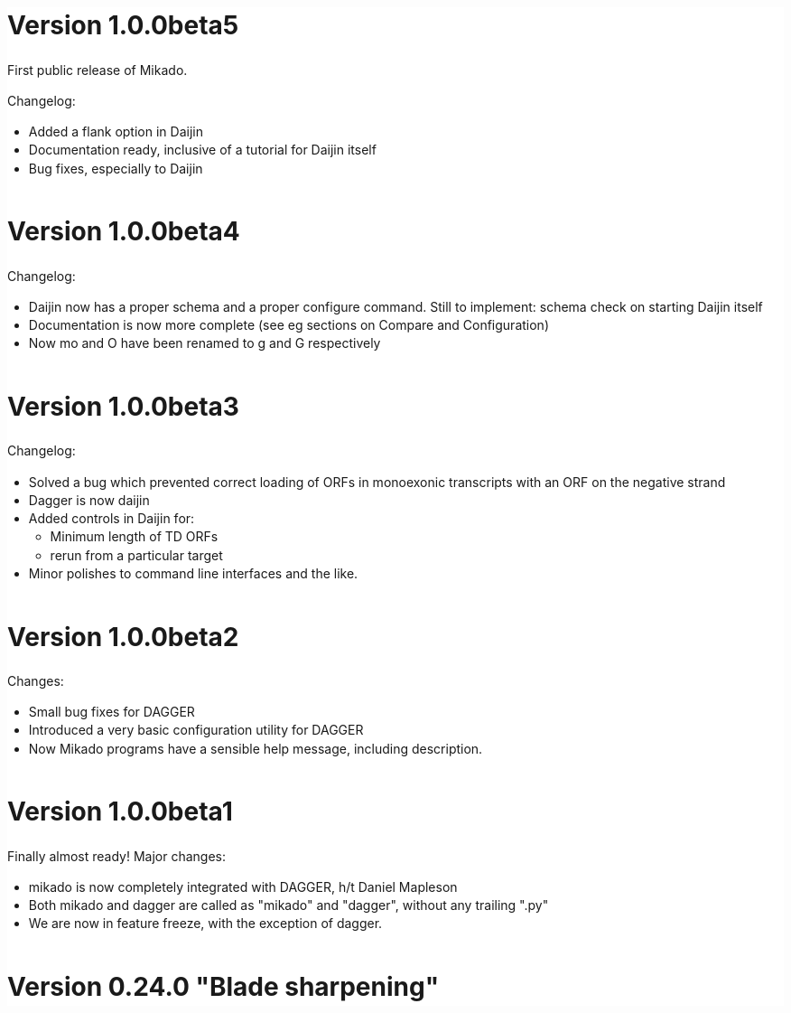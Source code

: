 # Version 1.0.0beta5

First public release of Mikado.

Changelog:

- Added a flank option in Daijin
- Documentation ready, inclusive of a tutorial for Daijin itself
- Bug fixes, especially to Daijin

# Version 1.0.0beta4

Changelog:

- Daijin now has a proper schema and a proper configure command. Still to implement: schema check on starting Daijin itself
- Documentation is now more complete (see eg sections on Compare and Configuration)
- Now mo and O have been renamed to g and G respectively

# Version 1.0.0beta3

Changelog:

- Solved a bug which prevented correct loading of ORFs in monoexonic transcripts with an ORF on the negative strand
- Dagger is now daijin
- Added controls in Daijin for:
    - Minimum length of TD ORFs
    - rerun from a particular target
- Minor polishes to command line interfaces and the like.

# Version 1.0.0beta2

Changes:

- Small bug fixes for DAGGER
- Introduced a very basic configuration utility for DAGGER
- Now Mikado programs have a sensible help message, including description.

# Version 1.0.0beta1

Finally almost ready! Major changes:

- mikado is now completely integrated with DAGGER, h/t Daniel Mapleson
- Both mikado and dagger are called as "mikado" and "dagger", without any trailing ".py"
- We are now in feature freeze, with the exception of dagger.

# Version 0.24.0 "Blade sharpening"
